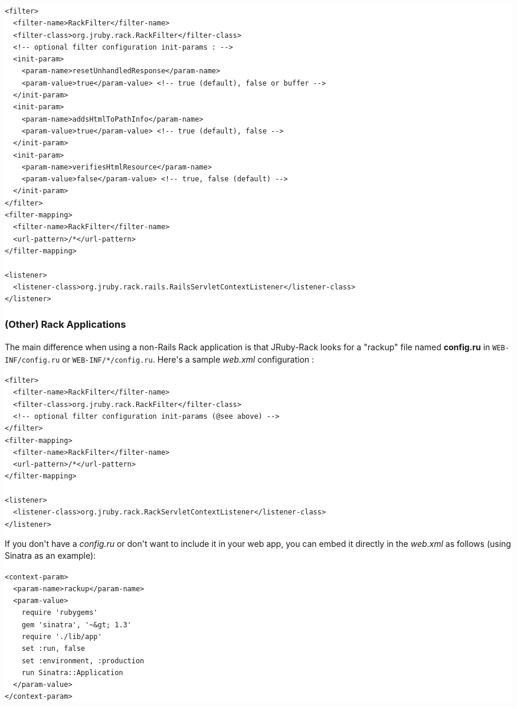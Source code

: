     <filter>
      <filter-name>RackFilter</filter-name>
      <filter-class>org.jruby.rack.RackFilter</filter-class>
      <!-- optional filter configuration init-params : -->
      <init-param>
        <param-name>resetUnhandledResponse</param-name>
        <param-value>true</param-value> <!-- true (default), false or buffer -->
      </init-param>
      <init-param>
        <param-name>addsHtmlToPathInfo</param-name>
        <param-value>true</param-value> <!-- true (default), false -->
      </init-param>
      <init-param>
        <param-name>verifiesHtmlResource</param-name>
        <param-value>false</param-value> <!-- true, false (default) -->
      </init-param>
    </filter>
    <filter-mapping>
      <filter-name>RackFilter</filter-name>
      <url-pattern>/*</url-pattern>
    </filter-mapping>

    <listener>
      <listener-class>org.jruby.rack.rails.RailsServletContextListener</listener-class>
    </listener>

### (Other) Rack Applications

The main difference when using a non-Rails Rack application is that JRuby-Rack
looks for a "rackup" file named **config.ru** in  `WEB-INF/config.ru` or
`WEB-INF/*/config.ru`. Here's a sample *web.xml* configuration :

    <filter>
      <filter-name>RackFilter</filter-name>
      <filter-class>org.jruby.rack.RackFilter</filter-class>
      <!-- optional filter configuration init-params (@see above) -->
    </filter>
    <filter-mapping>
      <filter-name>RackFilter</filter-name>
      <url-pattern>/*</url-pattern>
    </filter-mapping>

    <listener>
      <listener-class>org.jruby.rack.RackServletContextListener</listener-class>
    </listener>

If you don't have a *config.ru* or don't want to include it in your web app, you
can embed it directly in the *web.xml* as follows (using Sinatra as an example):

    <context-param>
      <param-name>rackup</param-name>
      <param-value>
        require 'rubygems'
        gem 'sinatra', '~&gt; 1.3'
        require './lib/app'
        set :run, false
        set :environment, :production
        run Sinatra::Application
      </param-value>
    </context-param>
